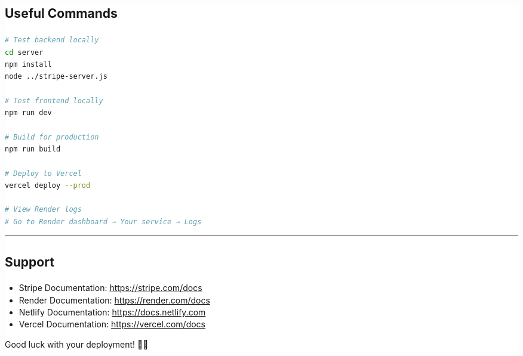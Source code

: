 
## Useful Commands

```bash
# Test backend locally
cd server
npm install
node ../stripe-server.js

# Test frontend locally
npm run dev

# Build for production
npm run build

# Deploy to Vercel
vercel deploy --prod

# View Render logs
# Go to Render dashboard → Your service → Logs
```

---

## Support

- Stripe Documentation: https://stripe.com/docs
- Render Documentation: https://render.com/docs
- Netlify Documentation: https://docs.netlify.com
- Vercel Documentation: https://vercel.com/docs

Good luck with your deployment! 🚀🍪
